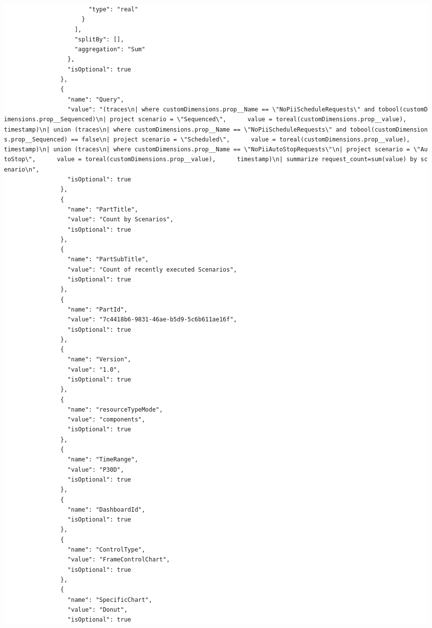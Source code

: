```hcl
                        "type": "real"
                      }
                    ],
                    "splitBy": [],
                    "aggregation": "Sum"
                  },
                  "isOptional": true
                },
                {
                  "name": "Query",
                  "value": "(traces\n| where customDimensions.prop__Name == \"NoPiiScheduleRequests\" and tobool(customDimensions.prop__Sequenced)\n| project scenario = \"Sequenced\",      value = toreal(customDimensions.prop__value),      timestamp)\n| union (traces\n| where customDimensions.prop__Name == \"NoPiiScheduleRequests\" and tobool(customDimensions.prop__Sequenced) == false\n| project scenario = \"Scheduled\",      value = toreal(customDimensions.prop__value),      timestamp)\n| union (traces\n| where customDimensions.prop__Name == \"NoPiiAutoStopRequests\"\n| project scenario = \"AutoStop\",      value = toreal(customDimensions.prop__value),      timestamp)\n| summarize request_count=sum(value) by scenario\n",
                  "isOptional": true
                },
                {
                  "name": "PartTitle",
                  "value": "Count by Scenarios",
                  "isOptional": true
                },
                {
                  "name": "PartSubTitle",
                  "value": "Count of recently executed Scenarios",
                  "isOptional": true
                },
                {
                  "name": "PartId",
                  "value": "7c4418b6-9831-46ae-b5d9-5c6b611ae16f",
                  "isOptional": true
                },
                {
                  "name": "Version",
                  "value": "1.0",
                  "isOptional": true
                },
                {
                  "name": "resourceTypeMode",
                  "value": "components",
                  "isOptional": true
                },
                {
                  "name": "TimeRange",
                  "value": "P30D",
                  "isOptional": true
                },
                {
                  "name": "DashboardId",
                  "isOptional": true
                },
                {
                  "name": "ControlType",
                  "value": "FrameControlChart",
                  "isOptional": true
                },
                {
                  "name": "SpecificChart",
                  "value": "Donut",
                  "isOptional": true
```